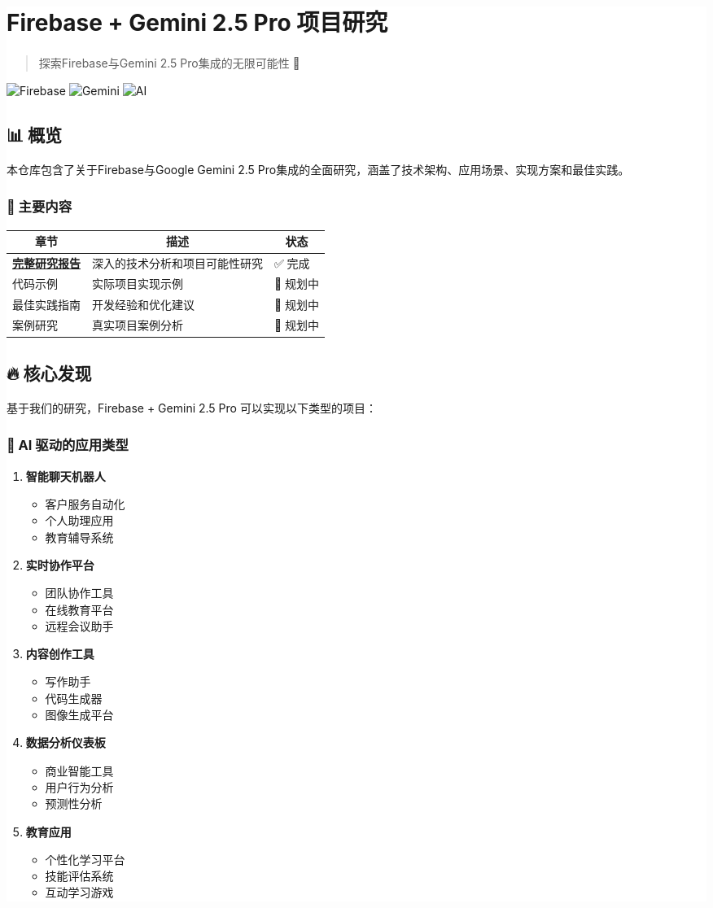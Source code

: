 # Firebase + Gemini 2.5 Pro 项目研究

> 探索Firebase与Gemini 2.5 Pro集成的无限可能性 🚀

![Firebase](https://img.shields.io/badge/Firebase-FFCA28?style=for-the-badge&logo=firebase&logoColor=black)
![Gemini](https://img.shields.io/badge/Gemini%202.5%20Pro-4285F4?style=for-the-badge&logo=google&logoColor=white)
![AI](https://img.shields.io/badge/AI%20Powered-FF6B6B?style=for-the-badge&logo=robot&logoColor=white)

## 📊 概览

本仓库包含了关于Firebase与Google Gemini 2.5 Pro集成的全面研究，涵盖了技术架构、应用场景、实现方案和最佳实践。

### 🎯 主要内容

| 章节 | 描述 | 状态 |
|------|------|------|
| [**完整研究报告**](./Firebase-Gemini-2.5-Pro-项目研究报告.md) | 深入的技术分析和项目可能性研究 | ✅ 完成 |
| 代码示例 | 实际项目实现示例 | 🚧 规划中 |
| 最佳实践指南 | 开发经验和优化建议 | 🚧 规划中 |
| 案例研究 | 真实项目案例分析 | 🚧 规划中 |

## 🔥 核心发现

基于我们的研究，Firebase + Gemini 2.5 Pro 可以实现以下类型的项目：

### 🤖 AI 驱动的应用类型

1. **智能聊天机器人**
   - 客户服务自动化
   - 个人助理应用
   - 教育辅导系统

2. **实时协作平台**
   - 团队协作工具
   - 在线教育平台
   - 远程会议助手

3. **内容创作工具**
   - 写作助手
   - 代码生成器
   - 图像生成平台

4. **数据分析仪表板**
   - 商业智能工具
   - 用户行为分析
   - 预测性分析

5. **教育应用**
   - 个性化学习平台
   - 技能评估系统
   - 互动学习游戏
